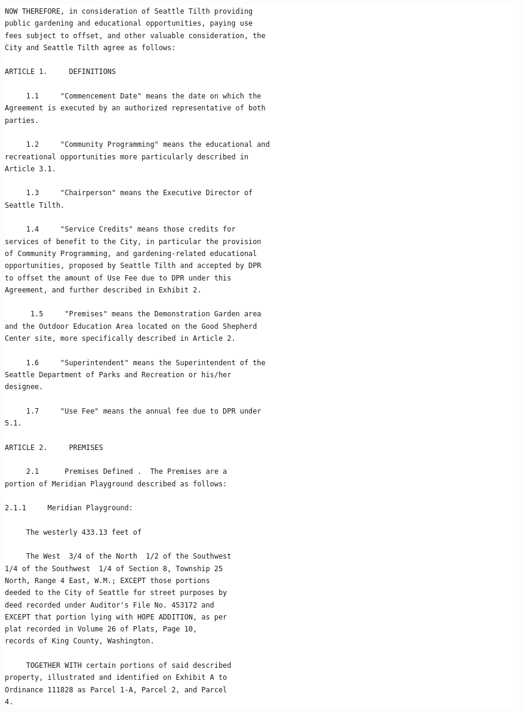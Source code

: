     NOW THEREFORE, in consideration of Seattle Tilth providing  
    public gardening and educational opportunities, paying use  
    fees subject to offset, and other valuable consideration, the  
    City and Seattle Tilth agree as follows:  
  
    ARTICLE 1.     DEFINITIONS  
  
         1.1     "Commencement Date" means the date on which the  
    Agreement is executed by an authorized representative of both  
    parties.  
  
         1.2     "Community Programming" means the educational and  
    recreational opportunities more particularly described in  
    Article 3.1.  
  
         1.3     "Chairperson" means the Executive Director of  
    Seattle Tilth.  
  
         1.4     "Service Credits" means those credits for  
    services of benefit to the City, in particular the provision  
    of Community Programming, and gardening-related educational  
    opportunities, proposed by Seattle Tilth and accepted by DPR  
    to offset the amount of Use Fee due to DPR under this  
    Agreement, and further described in Exhibit 2.  
  
          1.5     "Premises" means the Demonstration Garden area  
    and the Outdoor Education Area located on the Good Shepherd  
    Center site, more specifically described in Article 2.  
  
         1.6     "Superintendent" means the Superintendent of the  
    Seattle Department of Parks and Recreation or his/her  
    designee.  
  
         1.7     "Use Fee" means the annual fee due to DPR under  
    5.1.  
  
    ARTICLE 2.     PREMISES  
  
         2.1      Premises Defined .  The Premises are a  
    portion of Meridian Playground described as follows:  
  
    2.1.1     Meridian Playground:  
  
         The westerly 433.13 feet of  
  
         The West  3/4 of the North  1/2 of the Southwest  
    1/4 of the Southwest  1/4 of Section 8, Township 25  
    North, Range 4 East, W.M.; EXCEPT those portions  
    deeded to the City of Seattle for street purposes by  
    deed recorded under Auditor's File No. 453172 and  
    EXCEPT that portion lying with HOPE ADDITION, as per  
    plat recorded in Volume 26 of Plats, Page 10,  
    records of King County, Washington.  
  
         TOGETHER WITH certain portions of said described  
    property, illustrated and identified on Exhibit A to  
    Ordinance 111828 as Parcel 1-A, Parcel 2, and Parcel  
    4.  
  
